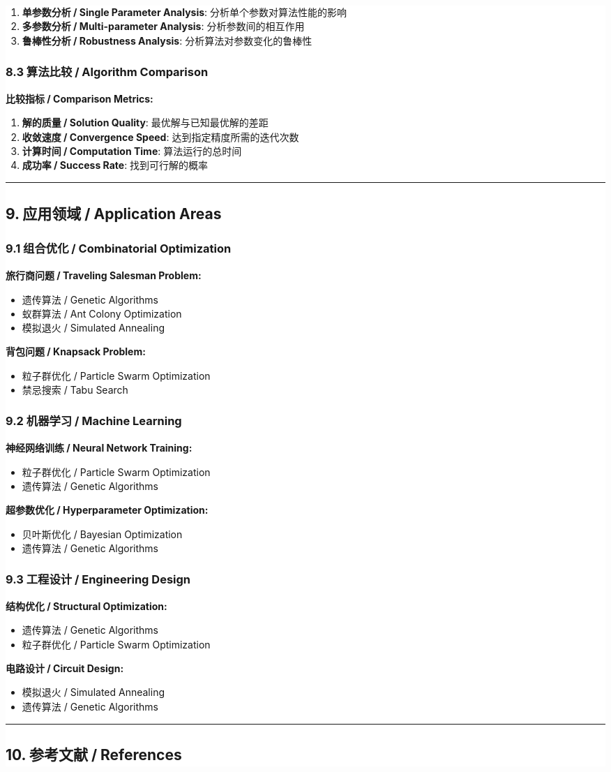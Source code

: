 1. **单参数分析 / Single Parameter Analysis**: 分析单个参数对算法性能的影响
2. **多参数分析 / Multi-parameter Analysis**: 分析参数间的相互作用
3. **鲁棒性分析 / Robustness Analysis**: 分析算法对参数变化的鲁棒性

### 8.3 算法比较 / Algorithm Comparison

**比较指标 / Comparison Metrics:**

1. **解的质量 / Solution Quality**: 最优解与已知最优解的差距
2. **收敛速度 / Convergence Speed**: 达到指定精度所需的迭代次数
3. **计算时间 / Computation Time**: 算法运行的总时间
4. **成功率 / Success Rate**: 找到可行解的概率

---

## 9. 应用领域 / Application Areas

### 9.1 组合优化 / Combinatorial Optimization

**旅行商问题 / Traveling Salesman Problem:**

- 遗传算法 / Genetic Algorithms
- 蚁群算法 / Ant Colony Optimization
- 模拟退火 / Simulated Annealing

**背包问题 / Knapsack Problem:**

- 粒子群优化 / Particle Swarm Optimization
- 禁忌搜索 / Tabu Search

### 9.2 机器学习 / Machine Learning

**神经网络训练 / Neural Network Training:**

- 粒子群优化 / Particle Swarm Optimization
- 遗传算法 / Genetic Algorithms

**超参数优化 / Hyperparameter Optimization:**

- 贝叶斯优化 / Bayesian Optimization
- 遗传算法 / Genetic Algorithms

### 9.3 工程设计 / Engineering Design

**结构优化 / Structural Optimization:**

- 遗传算法 / Genetic Algorithms
- 粒子群优化 / Particle Swarm Optimization

**电路设计 / Circuit Design:**

- 模拟退火 / Simulated Annealing
- 遗传算法 / Genetic Algorithms

---

## 10. 参考文献 / References
